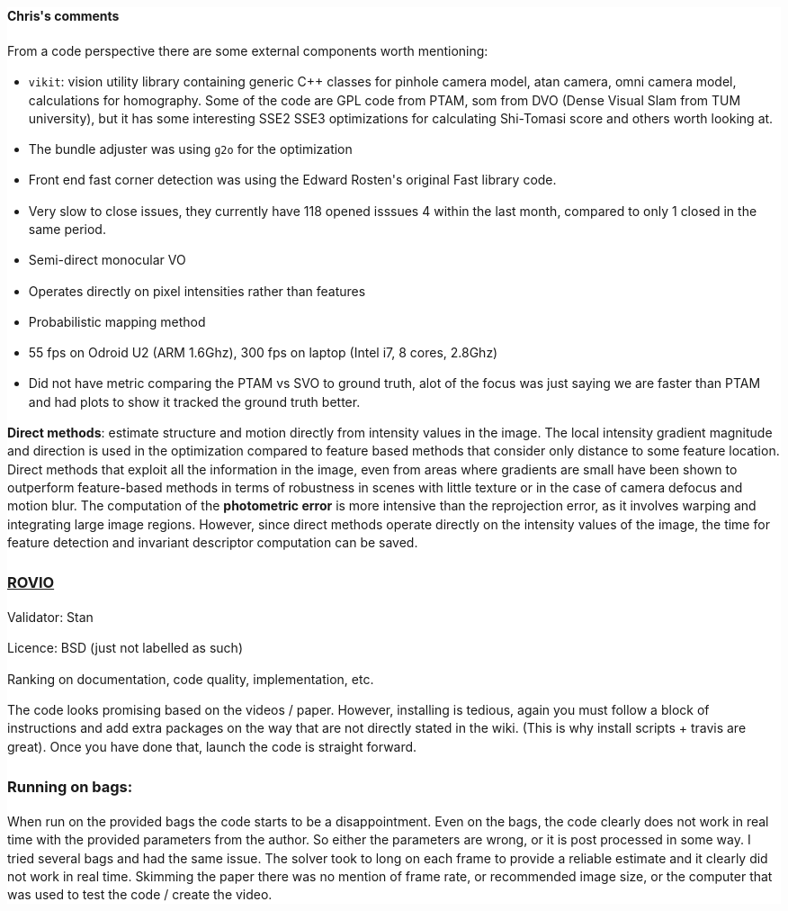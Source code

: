 #### Chris's comments
From a code perspective there are some external components worth mentioning:

-  `vikit`: vision utility library containing generic C++ classes for pinhole camera model, atan camera, omni camera model, calculations for homography. Some of the code are GPL code from PTAM, som from DVO (Dense Visual Slam from TUM university), but it has some interesting SSE2 SSE3 optimizations for calculating Shi-Tomasi score and others worth looking at.
- The bundle adjuster was using `g2o` for the optimization
- Front end fast corner detection was using the Edward Rosten's original Fast library code.
- Very slow to close issues, they currently have 118 opened isssues 4 within the last month, compared to only 1 closed in the same period.

- Semi-direct monocular VO
- Operates directly on pixel intensities rather than features
- Probabilistic mapping method
- 55 fps on Odroid U2 (ARM 1.6Ghz), 300 fps on laptop (Intel i7, 8 cores,
  2.8Ghz)
- Did not have metric comparing the PTAM vs SVO to ground truth, alot of the
  focus was just saying we are faster than PTAM and had plots to show it
  tracked the ground truth better.

**Direct methods**: estimate structure and motion directly from intensity
  values in the image. The local intensity gradient magnitude and direction is
  used in the optimization compared to feature based methods that consider
  only distance to some feature location. Direct methods that exploit all
  the information in the image, even from areas where gradients are small
  have been shown to outperform feature-based methods in terms of
  robustness in scenes with little texture or in the case of camera
  defocus and motion blur. The computation of the **photometric error** is
  more intensive than the reprojection error, as it involves warping and
  integrating large image regions. However, since direct methods operate
  directly on the intensity values of the image, the time for feature
  detection and invariant descriptor computation can be saved.


### [ROVIO](https://github.com/ethz-asl/rovio)

Validator: Stan

Licence: BSD (just not labelled as such)

Ranking on documentation, code quality, implementation, etc.

The code looks promising based on the videos / paper. However, installing is tedious, again you must follow a block of instructions and add extra packages on the way that are not directly stated in the wiki. (This is why install scripts + travis are great). Once you have done that, launch the code is straight forward.

### Running on bags:
When run on the provided bags the code starts to be a disappointment. Even on the bags, the code clearly does not work in real time with the provided parameters from the author. So either the parameters are wrong, or it is post processed in some way. I tried several bags and had the same issue. The solver took to long on each frame to provide a reliable estimate and it clearly did not work in real time. Skimming the paper there was no mention of frame rate, or recommended image size, or the computer that was used to test the code / create the video.
